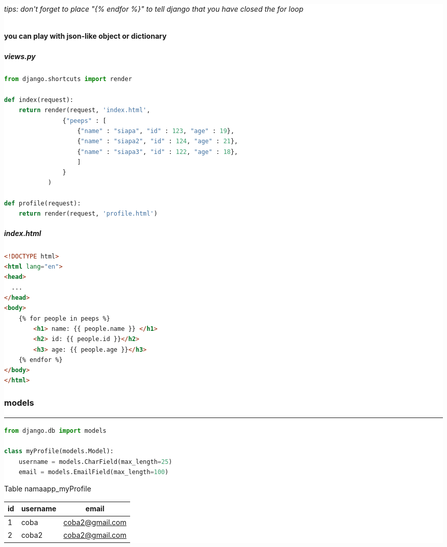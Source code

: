 ###### tips: don't forget to place "{% endfor %}" to tell django that you have closed the for loop

#### you can play with json-like object or dictionary
##### views.py
```python
from django.shortcuts import render

def index(request):
    return render(request, 'index.html', 
                {"peeps" : [
                    {"name" : "siapa", "id" : 123, "age" : 19},
                    {"name" : "siapa2", "id" : 124, "age" : 21},
                    {"name" : "siapa3", "id" : 122, "age" : 18},
                    ]
                }
            )

def profile(request):
    return render(request, 'profile.html')
```
##### index.html
```html
<!DOCTYPE html>
<html lang="en">
<head>
  ...
</head>
<body>
    {% for people in peeps %}
        <h1> name: {{ people.name }} </h1>
        <h2> id: {{ people.id }}</h2>
        <h3> age: {{ people.age }}</h3>
    {% endfor %}
</body>
</html>
```

### models
---
```python
from django.db import models

class myProfile(models.Model):
    username = models.CharField(max_length=25)
    email = models.EmailField(max_length=100)
```

Table namaapp_myProfile

| id | username    | email                 |
|----|-------------|-----------------------|
| 1  | coba        | coba2@gmail.com       |
| 2  | coba2       | coba2@gmail.com       |
